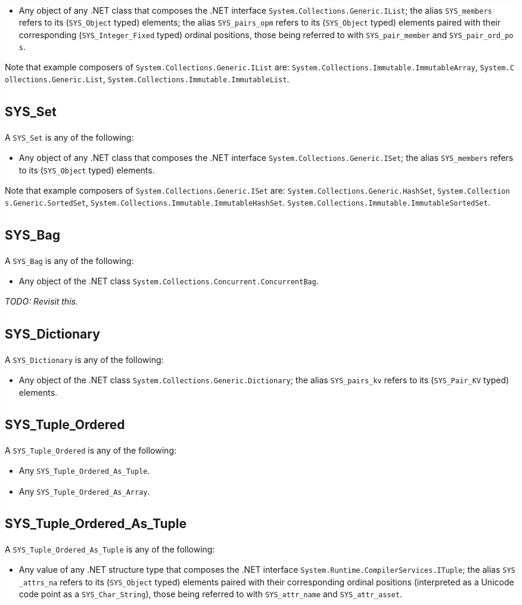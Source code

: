 * Any object of any .NET class
that composes the .NET interface `System.Collections.Generic.IList`;
the alias `SYS_members` refers to its (`SYS_Object` typed) elements;
the alias `SYS_pairs_opm` refers to its (`SYS_Object` typed) elements
paired with their corresponding (`SYS_Integer_Fixed` typed) ordinal positions,
those being referred to with `SYS_pair_member` and `SYS_pair_ord_pos`.

Note that example composers of `System.Collections.Generic.IList` are:
`System.Collections.Immutable.ImmutableArray`,
`System.Collections.Generic.List`,
`System.Collections.Immutable.ImmutableList`.

## SYS_Set

A `SYS_Set` is any of the following:

* Any object of any .NET class
that composes the .NET interface `System.Collections.Generic.ISet`;
the alias `SYS_members` refers to its (`SYS_Object` typed) elements.

Note that example composers of `System.Collections.Generic.ISet` are:
`System.Collections.Generic.HashSet`,
`System.Collections.Generic.SortedSet`,
`System.Collections.Immutable.ImmutableHashSet`.
`System.Collections.Immutable.ImmutableSortedSet`.

## SYS_Bag

A `SYS_Bag` is any of the following:

* Any object of the .NET class `System.Collections.Concurrent.ConcurrentBag`.

*TODO: Revisit this.*

## SYS_Dictionary

A `SYS_Dictionary` is any of the following:

* Any object of the .NET class `System.Collections.Generic.Dictionary`;
the alias `SYS_pairs_kv` refers to its (`SYS_Pair_KV` typed) elements.

## SYS_Tuple_Ordered

A `SYS_Tuple_Ordered` is any of the following:

* Any `SYS_Tuple_Ordered_As_Tuple`.

* Any `SYS_Tuple_Ordered_As_Array`.

## SYS_Tuple_Ordered_As_Tuple

A `SYS_Tuple_Ordered_As_Tuple` is any of the following:

* Any value of any .NET structure type
that composes the .NET interface `System.Runtime.CompilerServices.ITuple`;
the alias `SYS_attrs_na` refers to its (`SYS_Object` typed) elements paired
with their corresponding ordinal positions (interpreted as a Unicode code
point as a `SYS_Char_String`), those being referred to with `SYS_attr_name`
and `SYS_attr_asset`.
